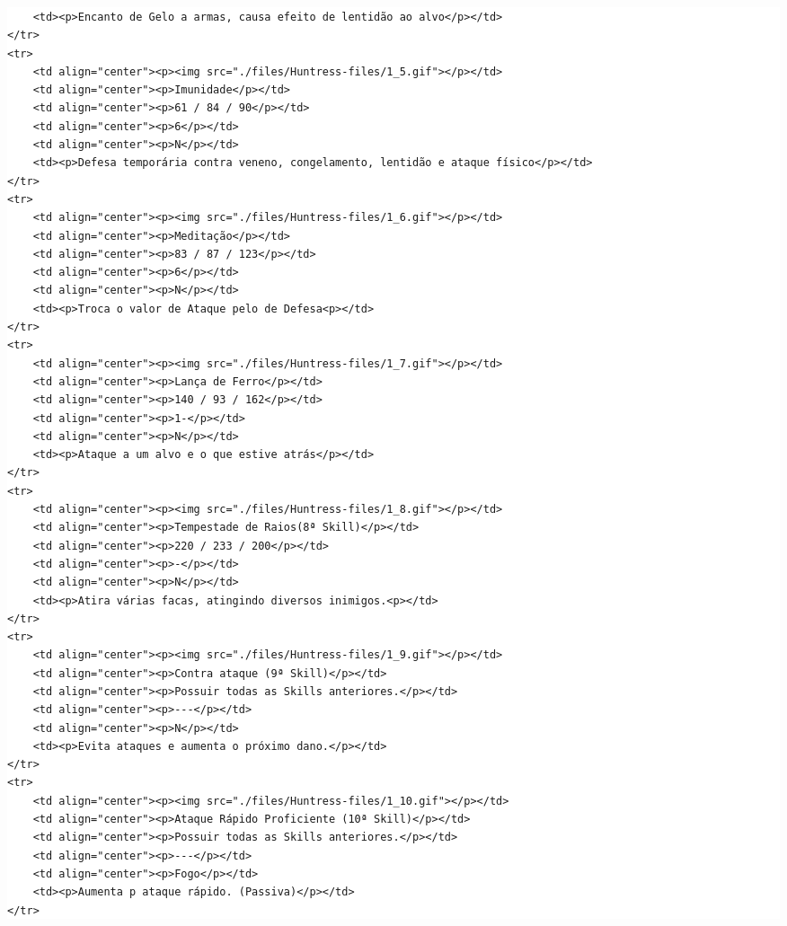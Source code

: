 		<td><p>Encanto de Gelo a armas, causa efeito de lentidão ao alvo</p></td>
	</tr>
	<tr>
		<td align="center"><p><img src="./files/Huntress-files/1_5.gif"></p></td>
		<td align="center"><p>Imunidade</p></td>
		<td align="center"><p>61 / 84 / 90</p></td>
		<td align="center"><p>6</p></td>
		<td align="center"><p>N</p></td>
		<td><p>Defesa temporária contra veneno, congelamento, lentidão e ataque físico</p></td>
	</tr>
	<tr>
		<td align="center"><p><img src="./files/Huntress-files/1_6.gif"></p></td>
		<td align="center"><p>Meditação</p></td>
		<td align="center"><p>83 / 87 / 123</p></td>
		<td align="center"><p>6</p></td>
		<td align="center"><p>N</p></td>
		<td><p>Troca o valor de Ataque pelo de Defesa<p></td>
	</tr>
	<tr>
		<td align="center"><p><img src="./files/Huntress-files/1_7.gif"></p></td>
		<td align="center"><p>Lança de Ferro</p></td>
		<td align="center"><p>140 / 93 / 162</p></td>
		<td align="center"><p>1-</p></td>
		<td align="center"><p>N</p></td>
		<td><p>Ataque a um alvo e o que estive atrás</p></td>
	</tr>
	<tr>
		<td align="center"><p><img src="./files/Huntress-files/1_8.gif"></p></td>
		<td align="center"><p>Tempestade de Raios(8ª Skill)</p></td>
		<td align="center"><p>220 / 233 / 200</p></td>
		<td align="center"><p>-</p></td>
		<td align="center"><p>N</p></td>
		<td><p>Atira várias facas, atingindo diversos inimigos.<p></td>
	</tr>
	<tr>
		<td align="center"><p><img src="./files/Huntress-files/1_9.gif"></p></td>
		<td align="center"><p>Contra ataque (9ª Skill)</p></td>
		<td align="center"><p>Possuir todas as Skills anteriores.</p></td>
		<td align="center"><p>---</p></td>
		<td align="center"><p>N</p></td>
		<td><p>Evita ataques e aumenta o próximo dano.</p></td>
	</tr>
	<tr>
		<td align="center"><p><img src="./files/Huntress-files/1_10.gif"></p></td>
		<td align="center"><p>Ataque Rápido Proficiente (10ª Skill)</p></td>
		<td align="center"><p>Possuir todas as Skills anteriores.</p></td>
		<td align="center"><p>---</p></td>
		<td align="center"><p>Fogo</p></td>
		<td><p>Aumenta p ataque rápido. (Passiva)</p></td>
	</tr>